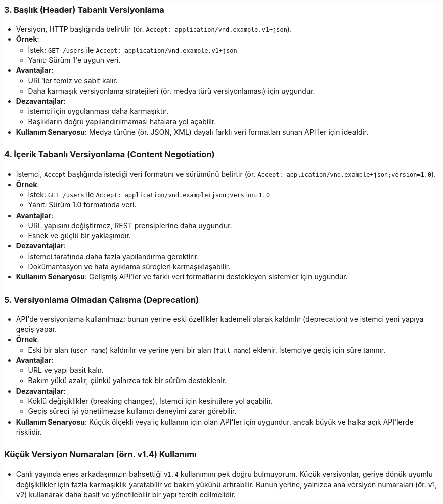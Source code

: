 ### 3. Başlık (Header) Tabanlı Versiyonlama
- Versiyon, HTTP başlığında belirtilir (ör. `Accept: application/vnd.example.v1+json`).
- **Örnek**:
    - İstek: `GET /users` ile `Accept: application/vnd.example.v1+json`
    - Yanıt: Sürüm 1'e uygun veri.
- **Avantajlar**:
    - URL'ler temiz ve sabit kalır.
    - Daha karmaşık versiyonlama stratejileri (ör. medya türü versiyonlaması) için uygundur.
- **Dezavantajlar**:
    - istemci için uygulanması daha karmaşıktır.
    - Başlıkların doğru yapılandırılmaması hatalara yol açabilir.
- **Kullanım Senaryosu**: Medya türüne (ör. JSON, XML) dayalı farklı veri formatları sunan API'ler için idealdir.

### 4. İçerik Tabanlı Versiyonlama (Content Negotiation)
- İstemci, `Accept` başlığında istediği veri formatını ve sürümünü belirtir (ör. `Accept: application/vnd.example+json;version=1.0`).
- **Örnek**:
    - İstek: `GET /users` ile `Accept: application/vnd.example+json;version=1.0`
    - Yanıt: Sürüm 1.0 formatında veri.
- **Avantajlar**:
    - URL yapısını değiştirmez, REST prensiplerine daha uygundur.
    - Esnek ve güçlü bir yaklaşımdır.
- **Dezavantajlar**:
    - İstemci tarafında daha fazla yapılandırma gerektirir.
    - Dokümantasyon ve hata ayıklama süreçleri karmaşıklaşabilir.
- **Kullanım Senaryosu**: Gelişmiş API'ler ve farklı veri formatlarını destekleyen sistemler için uygundur.

### 5. Versiyonlama Olmadan Çalışma (Deprecation)
- API'de versiyonlama kullanılmaz; bunun yerine eski özellikler kademeli olarak kaldırılır (deprecation) ve istemci yeni yapıya geçiş yapar.
- **Örnek**:
    - Eski bir alan (`user_name`) kaldırılır ve yerine yeni bir alan (`full_name`) eklenir. İstemciye geçiş için süre tanınır.
- **Avantajlar**:
    - URL ve yapı basit kalır.
    - Bakım yükü azalır, çünkü yalnızca tek bir sürüm desteklenir.
- **Dezavantajlar**:
    - Köklü değişiklikler (breaking changes), İstemci için kesintilere yol açabilir.
    - Geçiş süreci iyi yönetilmezse kullanıcı deneyimi zarar görebilir.
- **Kullanım Senaryosu**: Küçük ölçekli veya iç kullanım için olan API'ler için uygundur, ancak büyük ve halka açık API'lerde risklidir.

### Küçük Versiyon Numaraları (örn. v1.4) Kullanımı
- Canlı yayında enes arkadaşımızın bahsettiği `v1.4` kullanımını pek doğru bulmuyorum. Küçük versiyonlar, geriye dönük uyumlu değişiklikler için fazla karmaşıklık yaratabilir ve bakım yükünü artırabilir. Bunun yerine, yalnızca ana versiyon numaraları (ör. v1, v2) kullanarak daha basit ve yönetilebilir bir yapı tercih edilmelidir.
